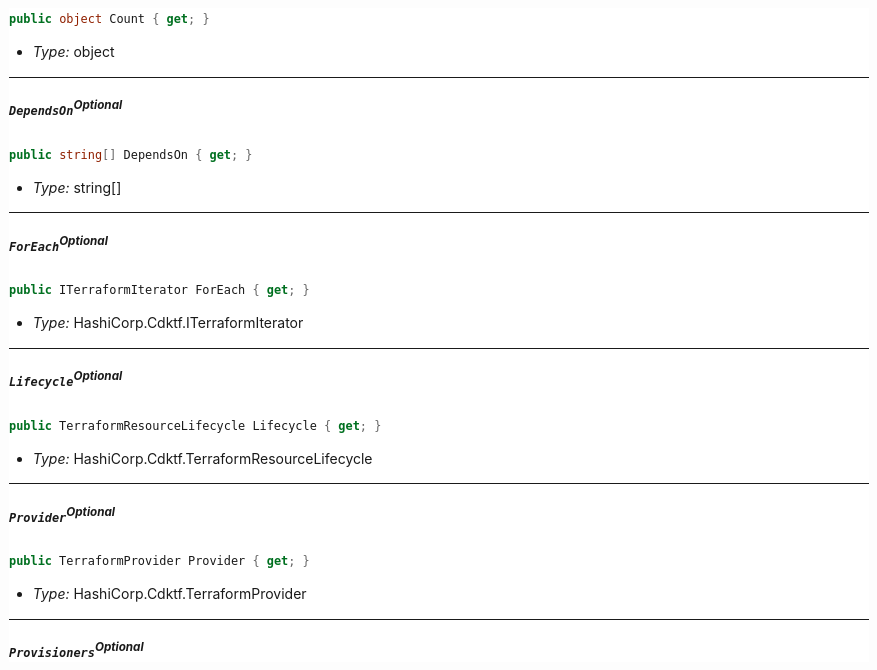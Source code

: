```csharp
public object Count { get; }
```

- *Type:* object

---

##### `DependsOn`<sup>Optional</sup> <a name="DependsOn" id="@cdktf/provider-okta.appSignonPolicy.AppSignonPolicy.property.dependsOn"></a>

```csharp
public string[] DependsOn { get; }
```

- *Type:* string[]

---

##### `ForEach`<sup>Optional</sup> <a name="ForEach" id="@cdktf/provider-okta.appSignonPolicy.AppSignonPolicy.property.forEach"></a>

```csharp
public ITerraformIterator ForEach { get; }
```

- *Type:* HashiCorp.Cdktf.ITerraformIterator

---

##### `Lifecycle`<sup>Optional</sup> <a name="Lifecycle" id="@cdktf/provider-okta.appSignonPolicy.AppSignonPolicy.property.lifecycle"></a>

```csharp
public TerraformResourceLifecycle Lifecycle { get; }
```

- *Type:* HashiCorp.Cdktf.TerraformResourceLifecycle

---

##### `Provider`<sup>Optional</sup> <a name="Provider" id="@cdktf/provider-okta.appSignonPolicy.AppSignonPolicy.property.provider"></a>

```csharp
public TerraformProvider Provider { get; }
```

- *Type:* HashiCorp.Cdktf.TerraformProvider

---

##### `Provisioners`<sup>Optional</sup> <a name="Provisioners" id="@cdktf/provider-okta.appSignonPolicy.AppSignonPolicy.property.provisioners"></a>
